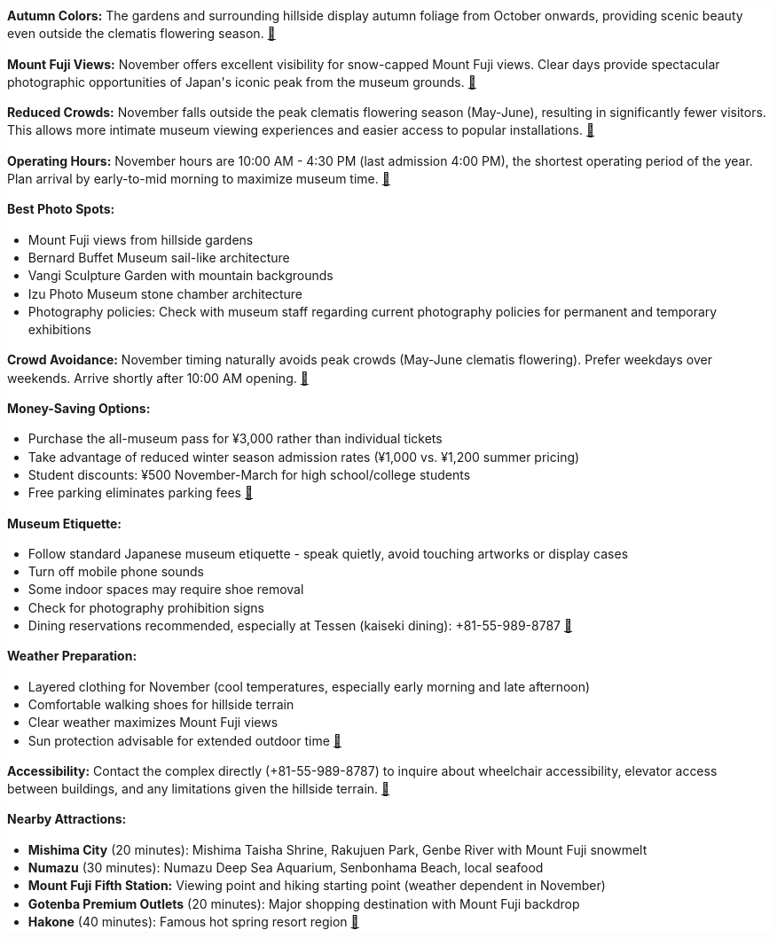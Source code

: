 **Autumn Colors:** The gardens and surrounding hillside display autumn foliage from October onwards, providing scenic beauty even outside the clematis flowering season. [🔗](https://travel.gaijinpot.com/clematis-no-oka-art-complex/)

**Mount Fuji Views:** November offers excellent visibility for snow-capped Mount Fuji views. Clear days provide spectacular photographic opportunities of Japan's iconic peak from the museum grounds. [🔗](https://www.shift.jp.org/en/archives/2010/05/clematis_no_oka.html)

**Reduced Crowds:** November falls outside the peak clematis flowering season (May-June), resulting in significantly fewer visitors. This allows more intimate museum viewing experiences and easier access to popular installations. [🔗](https://travel.gaijinpot.com/clematis-no-oka-art-complex/)

**Operating Hours:** November hours are 10:00 AM - 4:30 PM (last admission 4:00 PM), the shortest operating period of the year. Plan arrival by early-to-mid morning to maximize museum time. [🔗](https://travel.gaijinpot.com/clematis-no-oka-art-complex/)

**Best Photo Spots:**
- Mount Fuji views from hillside gardens
- Bernard Buffet Museum sail-like architecture
- Vangi Sculpture Garden with mountain backgrounds
- Izu Photo Museum stone chamber architecture
- Photography policies: Check with museum staff regarding current photography policies for permanent and temporary exhibitions

**Crowd Avoidance:** November timing naturally avoids peak crowds (May-June clematis flowering). Prefer weekdays over weekends. Arrive shortly after 10:00 AM opening. [🔗](https://travel.gaijinpot.com/clematis-no-oka-art-complex/)

**Money-Saving Options:**
- Purchase the all-museum pass for ¥3,000 rather than individual tickets
- Take advantage of reduced winter season admission rates (¥1,000 vs. ¥1,200 summer pricing)
- Student discounts: ¥500 November-March for high school/college students
- Free parking eliminates parking fees [🔗](https://travel.gaijinpot.com/clematis-no-oka-art-complex/)

**Museum Etiquette:**
- Follow standard Japanese museum etiquette - speak quietly, avoid touching artworks or display cases
- Turn off mobile phone sounds
- Some indoor spaces may require shoe removal
- Check for photography prohibition signs
- Dining reservations recommended, especially at Tessen (kaiseki dining): +81-55-989-8787 [🔗](https://www.shift.jp.org/en/archives/2010/05/clematis_no_oka.html)

**Weather Preparation:**
- Layered clothing for November (cool temperatures, especially early morning and late afternoon)
- Comfortable walking shoes for hillside terrain
- Clear weather maximizes Mount Fuji views
- Sun protection advisable for extended outdoor time [🔗](https://travel.gaijinpot.com/clematis-no-oka-art-complex/)

**Accessibility:** Contact the complex directly (+81-55-989-8787) to inquire about wheelchair accessibility, elevator access between buildings, and any limitations given the hillside terrain. [🔗](https://travel.gaijinpot.com/clematis-no-oka-art-complex/)

**Nearby Attractions:**
- **Mishima City** (20 minutes): Mishima Taisha Shrine, Rakujuen Park, Genbe River with Mount Fuji snowmelt
- **Numazu** (30 minutes): Numazu Deep Sea Aquarium, Senbonhama Beach, local seafood
- **Mount Fuji Fifth Station:** Viewing point and hiking starting point (weather dependent in November)
- **Gotenba Premium Outlets** (20 minutes): Major shopping destination with Mount Fuji backdrop
- **Hakone** (40 minutes): Famous hot spring resort region [🔗](https://www.japan-guide.com/e/e6305.html)
